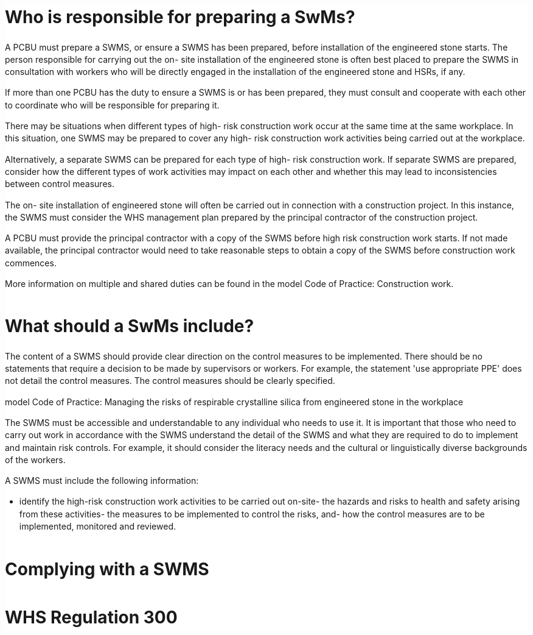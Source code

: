# Who is responsible for preparing a SwMs?

A PCBU must prepare a SWMS, or ensure a SWMS has been prepared, before installation of the engineered stone starts. The person responsible for carrying out the on- site installation of the engineered stone is often best placed to prepare the SWMS in consultation with workers who will be directly engaged in the installation of the engineered stone and HSRs, if any.

If more than one PCBU has the duty to ensure a SWMS is or has been prepared, they must consult and cooperate with each other to coordinate who will be responsible for preparing it.

There may be situations when different types of high- risk construction work occur at the same time at the same workplace. In this situation, one SWMS may be prepared to cover any high- risk construction work activities being carried out at the workplace.

Alternatively, a separate SWMS can be prepared for each type of high- risk construction work. If separate SWMS are prepared, consider how the different types of work activities may impact on each other and whether this may lead to inconsistencies between control measures.

The on- site installation of engineered stone will often be carried out in connection with a construction project. In this instance, the SWMS must consider the WHS management plan prepared by the principal contractor of the construction project.

A PCBU must provide the principal contractor with a copy of the SWMS before high risk construction work starts. If not made available, the principal contractor would need to take reasonable steps to obtain a copy of the SWMS before construction work commences.

More information on multiple and shared duties can be found in the model Code of Practice: Construction work.

# What should a SwMs include?

The content of a SWMS should provide clear direction on the control measures to be implemented. There should be no statements that require a decision to be made by supervisors or workers. For example, the statement 'use appropriate PPE' does not detail the control measures. The control measures should be clearly specified.

model Code of Practice: Managing the risks of respirable crystalline silica from engineered stone in the workplace

The SWMS must be accessible and understandable to any individual who needs to use it. It is important that those who need to carry out work in accordance with the SWMS understand the detail of the SWMS and what they are required to do to implement and maintain risk controls. For example, it should consider the literacy needs and the cultural or linguistically diverse backgrounds of the workers.

A SWMS must include the following information:

- identify the high-risk construction work activities to be carried out on-site- the hazards and risks to health and safety arising from these activities- the measures to be implemented to control the risks, and- how the control measures are to be implemented, monitored and reviewed.

# Complying with a SWMS

# WHS Regulation 300
